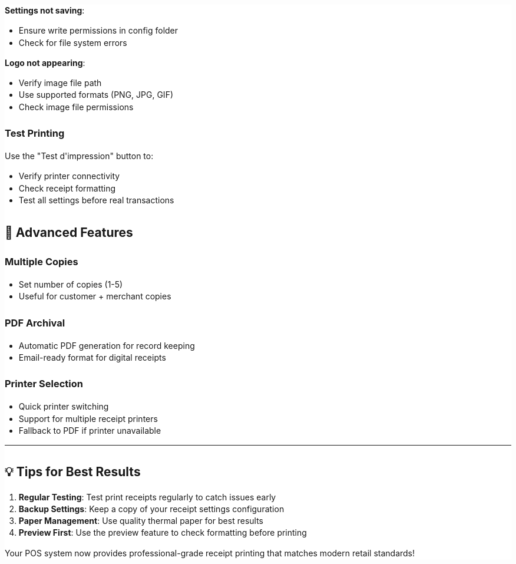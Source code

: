 **Settings not saving**:
- Ensure write permissions in config folder
- Check for file system errors

**Logo not appearing**:
- Verify image file path
- Use supported formats (PNG, JPG, GIF)
- Check image file permissions

### Test Printing

Use the "Test d'impression" button to:
- Verify printer connectivity
- Check receipt formatting
- Test all settings before real transactions

## 🚀 Advanced Features

### Multiple Copies
- Set number of copies (1-5)
- Useful for customer + merchant copies

### PDF Archival
- Automatic PDF generation for record keeping
- Email-ready format for digital receipts

### Printer Selection
- Quick printer switching
- Support for multiple receipt printers
- Fallback to PDF if printer unavailable

---

## 💡 Tips for Best Results

1. **Regular Testing**: Test print receipts regularly to catch issues early
2. **Backup Settings**: Keep a copy of your receipt settings configuration
3. **Paper Management**: Use quality thermal paper for best results
4. **Preview First**: Use the preview feature to check formatting before printing

Your POS system now provides professional-grade receipt printing that matches modern retail standards!
